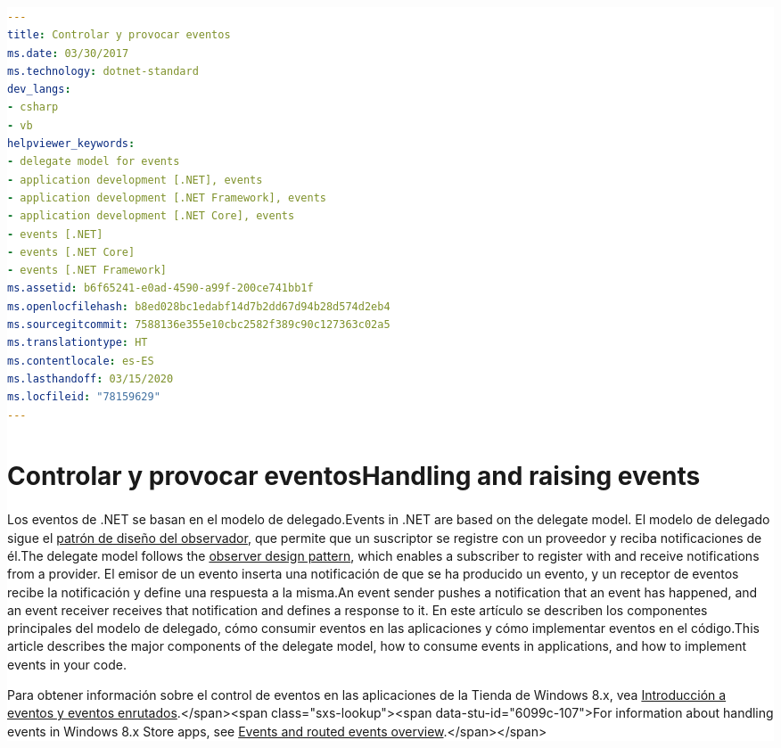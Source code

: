 ```yaml
---
title: Controlar y provocar eventos
ms.date: 03/30/2017
ms.technology: dotnet-standard
dev_langs:
- csharp
- vb
helpviewer_keywords:
- delegate model for events
- application development [.NET], events
- application development [.NET Framework], events
- application development [.NET Core], events
- events [.NET]
- events [.NET Core]
- events [.NET Framework]
ms.assetid: b6f65241-e0ad-4590-a99f-200ce741bb1f
ms.openlocfilehash: b8ed028bc1edabf14d7b2dd67d94b28d574d2eb4
ms.sourcegitcommit: 7588136e355e10cbc2582f389c90c127363c02a5
ms.translationtype: HT
ms.contentlocale: es-ES
ms.lasthandoff: 03/15/2020
ms.locfileid: "78159629"
---
```

# <a name="handling-and-raising-events"></a><span data-ttu-id="6099c-102">Controlar y provocar eventos</span><span class="sxs-lookup"><span data-stu-id="6099c-102">Handling and raising events</span></span>

<span data-ttu-id="6099c-103">Los eventos de .NET se basan en el modelo de delegado.</span><span class="sxs-lookup"><span data-stu-id="6099c-103">Events in .NET are based on the delegate model.</span></span> <span data-ttu-id="6099c-104">El modelo de delegado sigue el [patrón de diseño del observador](observer-design-pattern.md), que permite que un suscriptor se registre con un proveedor y reciba notificaciones de él.</span><span class="sxs-lookup"><span data-stu-id="6099c-104">The delegate model follows the [observer design pattern](observer-design-pattern.md), which enables a subscriber to register with and receive notifications from a provider.</span></span> <span data-ttu-id="6099c-105">El emisor de un evento inserta una notificación de que se ha producido un evento, y un receptor de eventos recibe la notificación y define una respuesta a la misma.</span><span class="sxs-lookup"><span data-stu-id="6099c-105">An event sender pushes a notification that an event has happened, and an event receiver receives that notification and defines a response to it.</span></span> <span data-ttu-id="6099c-106">En este artículo se describen los componentes principales del modelo de delegado, cómo consumir eventos en las aplicaciones y cómo implementar eventos en el código.</span><span class="sxs-lookup"><span data-stu-id="6099c-106">This article describes the major components of the delegate model, how to consume events in applications, and how to implement events in your code.</span></span>  
  
 <span data-ttu-id="6099c-107">Para obtener información sobre el control de eventos en las aplicaciones de la Tienda de Windows 8.x, vea [Introducción a eventos y eventos enrutados](https://docs.microsoft.com/previous-versions/windows/apps/hh758286(v=win.10)).</span><span class="sxs-lookup"><span data-stu-id="6099c-107">For information about handling events in Windows 8.x Store apps, see [Events and routed events overview](https://docs.microsoft.com/previous-versions/windows/apps/hh758286(v=win.10)).</span></span>  
  